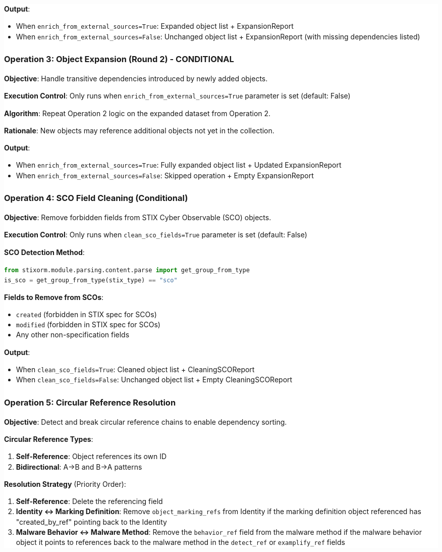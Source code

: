 **Output**: 
- When `enrich_from_external_sources=True`: Expanded object list + ExpansionReport
- When `enrich_from_external_sources=False`: Unchanged object list + ExpansionReport (with missing dependencies listed)

### Operation 3: Object Expansion (Round 2) - CONDITIONAL

**Objective**: Handle transitive dependencies introduced by newly added objects.

**Execution Control**: Only runs when `enrich_from_external_sources=True` parameter is set (default: False)

**Algorithm**: Repeat Operation 2 logic on the expanded dataset from Operation 2.

**Rationale**: New objects may reference additional objects not yet in the collection.

**Output**: 
- When `enrich_from_external_sources=True`: Fully expanded object list + Updated ExpansionReport
- When `enrich_from_external_sources=False`: Skipped operation + Empty ExpansionReport

### Operation 4: SCO Field Cleaning (Conditional)

**Objective**: Remove forbidden fields from STIX Cyber Observable (SCO) objects.

**Execution Control**: Only runs when `clean_sco_fields=True` parameter is set (default: False)

**SCO Detection Method**:

```python
from stixorm.module.parsing.content.parse import get_group_from_type
is_sco = get_group_from_type(stix_type) == "sco"
```

**Fields to Remove from SCOs**:

- `created` (forbidden in STIX spec for SCOs)
- `modified` (forbidden in STIX spec for SCOs)
- Any other non-specification fields

**Output**:

- When `clean_sco_fields=True`: Cleaned object list + CleaningSCOReport
- When `clean_sco_fields=False`: Unchanged object list + Empty CleaningSCOReport

### Operation 5: Circular Reference Resolution

**Objective**: Detect and break circular reference chains to enable dependency sorting.

**Circular Reference Types**:

1. **Self-Reference**: Object references its own ID
2. **Bidirectional**: A→B and B→A patterns

**Resolution Strategy** (Priority Order):

1. **Self-Reference**: Delete the referencing field
2. **Identity ↔ Marking Definition**: Remove `object_marking_refs` from Identity if the marking definition object referenced has "created_by_ref" pointing back to the Identity
3. **Malware Behavior ↔ Malware Method**: Remove the `behavior_ref` field from the malware method if the malware behavior object it points to references back to the malware method in the `detect_ref` or `examplify_ref` fields
